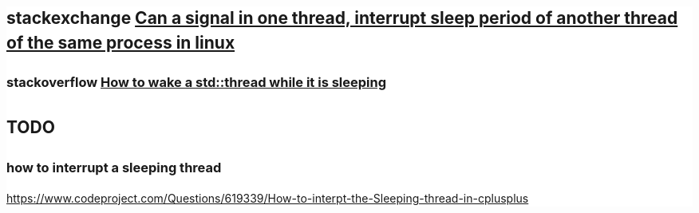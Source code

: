 

## stackexchange [Can a signal in one thread, interrupt sleep period of another thread of the same process in linux](https://unix.stackexchange.com/questions/516696/can-a-signal-in-one-thread-interrupt-sleep-period-of-another-thread-of-the-same)



### stackoverflow [How to wake a std::thread while it is sleeping](https://stackoverflow.com/questions/52610776/how-to-wake-a-stdthread-while-it-is-sleeping)

## TODO

### how to interrupt a sleeping thread
https://www.codeproject.com/Questions/619339/How-to-interpt-the-Sleeping-thread-in-cplusplus